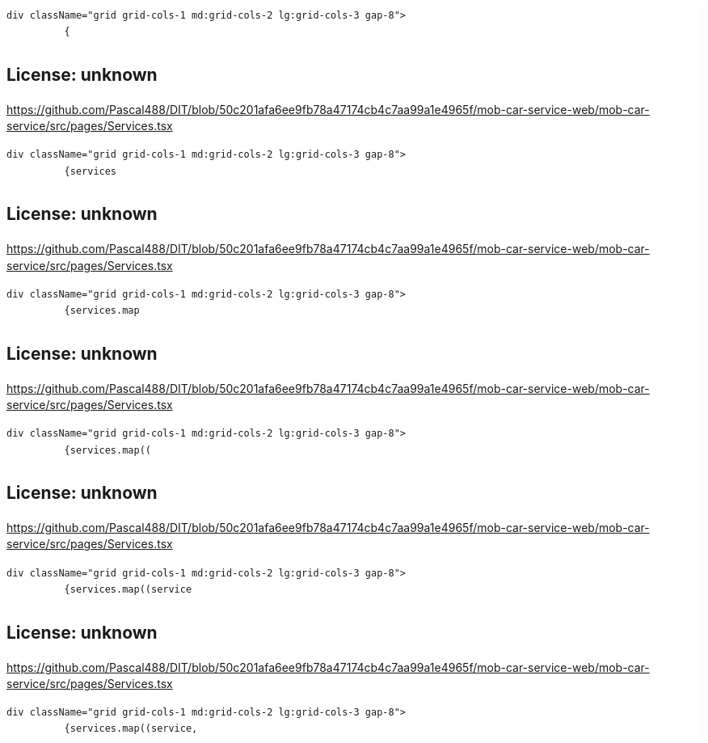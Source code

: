 ```
div className="grid grid-cols-1 md:grid-cols-2 lg:grid-cols-3 gap-8">
          {
```


## License: unknown
https://github.com/Pascal488/DIT/blob/50c201afa6ee9fb78a47174cb4c7aa99a1e4965f/mob-car-service-web/mob-car-service/src/pages/Services.tsx

```
div className="grid grid-cols-1 md:grid-cols-2 lg:grid-cols-3 gap-8">
          {services
```


## License: unknown
https://github.com/Pascal488/DIT/blob/50c201afa6ee9fb78a47174cb4c7aa99a1e4965f/mob-car-service-web/mob-car-service/src/pages/Services.tsx

```
div className="grid grid-cols-1 md:grid-cols-2 lg:grid-cols-3 gap-8">
          {services.map
```


## License: unknown
https://github.com/Pascal488/DIT/blob/50c201afa6ee9fb78a47174cb4c7aa99a1e4965f/mob-car-service-web/mob-car-service/src/pages/Services.tsx

```
div className="grid grid-cols-1 md:grid-cols-2 lg:grid-cols-3 gap-8">
          {services.map((
```


## License: unknown
https://github.com/Pascal488/DIT/blob/50c201afa6ee9fb78a47174cb4c7aa99a1e4965f/mob-car-service-web/mob-car-service/src/pages/Services.tsx

```
div className="grid grid-cols-1 md:grid-cols-2 lg:grid-cols-3 gap-8">
          {services.map((service
```


## License: unknown
https://github.com/Pascal488/DIT/blob/50c201afa6ee9fb78a47174cb4c7aa99a1e4965f/mob-car-service-web/mob-car-service/src/pages/Services.tsx

```
div className="grid grid-cols-1 md:grid-cols-2 lg:grid-cols-3 gap-8">
          {services.map((service,
```
